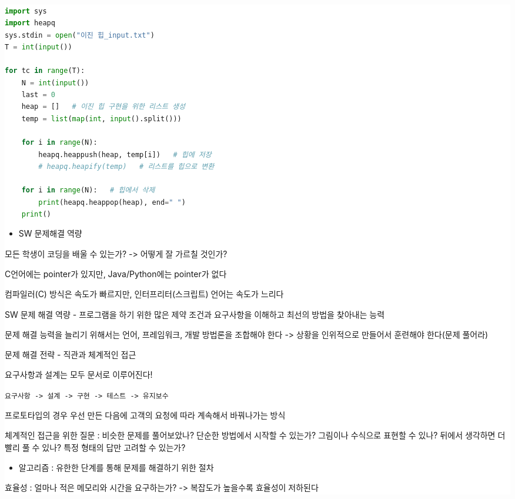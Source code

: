 



```python
import sys
import heapq
sys.stdin = open("이진 힙_input.txt")
T = int(input())

for tc in range(T):
	N = int(input())
	last = 0
	heap = []   # 이진 힙 구현을 위한 리스트 생성
	temp = list(map(int, input().split()))
	
	for i in range(N):
		heapq.heappush(heap, temp[i])   # 힙에 저장
		# heapq.heapify(temp)   # 리스트를 힙으로 변환
	
	for i in range(N):   # 힙에서 삭제
		print(heapq.heappop(heap), end=" ")
	print()
```





* SW 문제해결 역량

모든 학생이 코딩을 배울 수 있는가? -> 어떻게 잘 가르칠 것인가?

C언어에는 pointer가 있지만, Java/Python에는 pointer가 없다

컴파일러(C) 방식은 속도가 빠르지만, 인터프리터(스크립트) 언어는 속도가 느리다



SW 문제 해결 역량 - 프로그램을 하기 위한 많은 제약 조건과 요구사항을 이해하고 최선의 방법을 찾아내는 능력

문제 해결 능력을 늘리기 위해서는 언어, 프레임워크, 개발 방법론을 조합해야 한다 -> 상황을 인위적으로 만들어서 훈련해야 한다(문제 풀어라)



문제 해결 전략 - 직관과 체계적인 접근

요구사항과 설계는 모두 문서로 이루어진다!

```
요구사항 -> 설계 -> 구현 -> 테스트 -> 유지보수
```

프로토타입의 경우 우선 만든 다음에 고객의 요청에 따라 계속해서 바꿔나가는 방식



체계적인 접근을 위한 질문 : 비슷한 문제를 풀어보았나? 단순한 방법에서 시작할 수 있는가? 그림이나 수식으로 표현할 수 있나? 뒤에서 생각하면 더 빨리 풀 수 있나? 특정 형태의 답만 고려할 수 있는가?



* 알고리즘 : 유한한 단계를 통해 문제를 해결하기 위한 절차

효율성 : 얼마나 적은 메모리와 시간을 요구하는가? -> 복잡도가 높을수록 효율성이 저하된다
